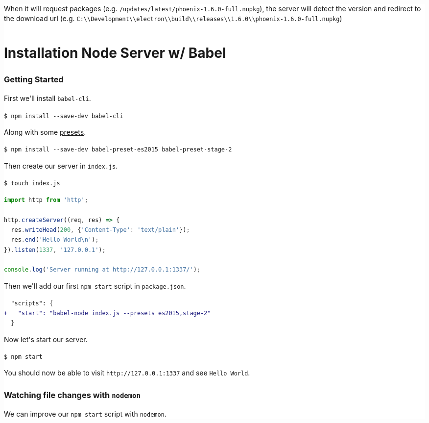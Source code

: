   When it will request packages (e.g. `/updates/latest/phoenix-1.6.0-full.nupkg`), the server will detect the version and redirect to the download url (e.g. `C:\\Development\\electron\\build\\releases\\1.6.0\\phoenix-1.6.0-full.nupkg`)




# Installation Node Server w/ Babel

### Getting Started

First we'll install `babel-cli`.

```shell
$ npm install --save-dev babel-cli
```

Along with some [presets](http://babeljs.io/docs/plugins/#presets).

```shell
$ npm install --save-dev babel-preset-es2015 babel-preset-stage-2
```

Then create our server in `index.js`.

```shell
$ touch index.js
```
```js
import http from 'http';

http.createServer((req, res) => {
  res.writeHead(200, {'Content-Type': 'text/plain'});
  res.end('Hello World\n');
}).listen(1337, '127.0.0.1');

console.log('Server running at http://127.0.0.1:1337/');
```

Then we'll add our first `npm start` script in `package.json`.

```diff
  "scripts": {
+   "start": "babel-node index.js --presets es2015,stage-2"
  }
```

Now let's start our server.

```shell
$ npm start
```

You should now be able to visit `http://127.0.0.1:1337` and see `Hello World`.

### Watching file changes with `nodemon`

We can improve our `npm start` script with `nodemon`.
